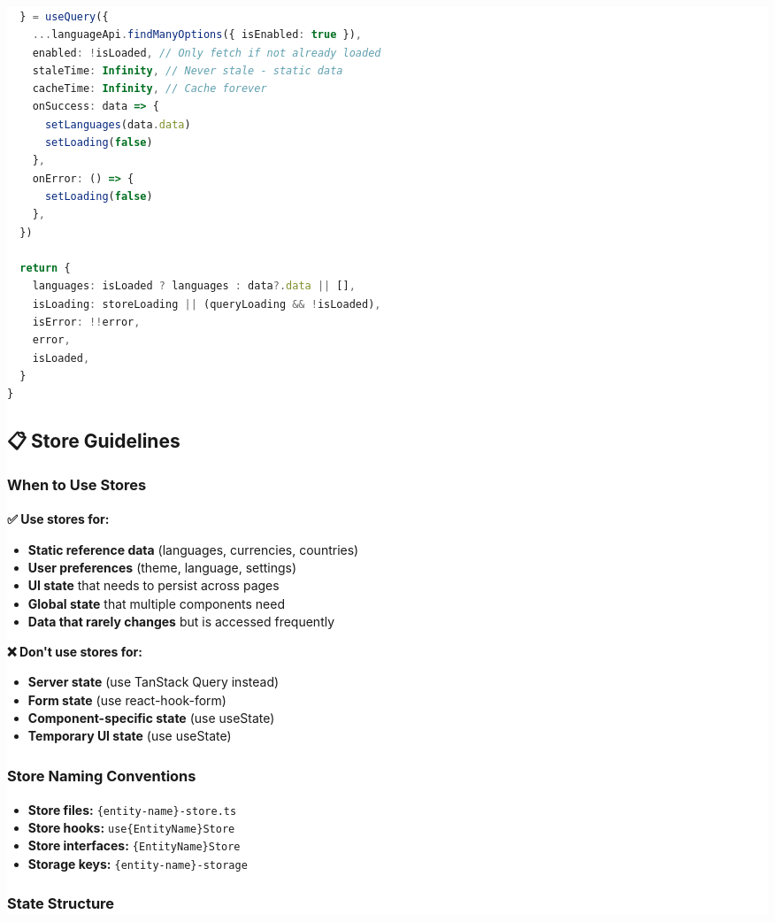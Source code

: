```typescript
  } = useQuery({
    ...languageApi.findManyOptions({ isEnabled: true }),
    enabled: !isLoaded, // Only fetch if not already loaded
    staleTime: Infinity, // Never stale - static data
    cacheTime: Infinity, // Cache forever
    onSuccess: data => {
      setLanguages(data.data)
      setLoading(false)
    },
    onError: () => {
      setLoading(false)
    },
  })

  return {
    languages: isLoaded ? languages : data?.data || [],
    isLoading: storeLoading || (queryLoading && !isLoaded),
    isError: !!error,
    error,
    isLoaded,
  }
}
```

## 📋 Store Guidelines

### When to Use Stores

**✅ Use stores for:**

- **Static reference data** (languages, currencies, countries)
- **User preferences** (theme, language, settings)
- **UI state** that needs to persist across pages
- **Global state** that multiple components need
- **Data that rarely changes** but is accessed frequently

**❌ Don't use stores for:**

- **Server state** (use TanStack Query instead)
- **Form state** (use react-hook-form)
- **Component-specific state** (use useState)
- **Temporary UI state** (use useState)

### Store Naming Conventions

- **Store files:** `{entity-name}-store.ts`
- **Store hooks:** `use{EntityName}Store`
- **Store interfaces:** `{EntityName}Store`
- **Storage keys:** `{entity-name}-storage`

### State Structure
